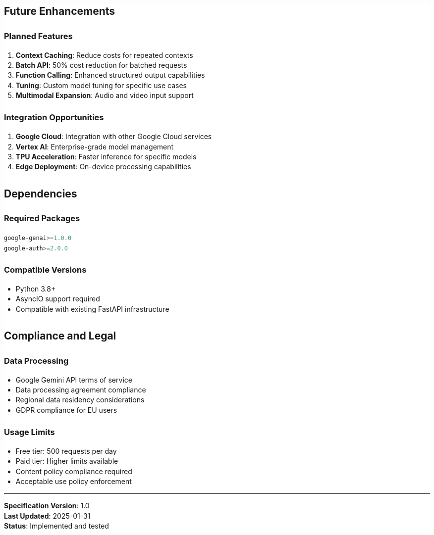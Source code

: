 ## Future Enhancements

### Planned Features

1. **Context Caching**: Reduce costs for repeated contexts
2. **Batch API**: 50% cost reduction for batched requests
3. **Function Calling**: Enhanced structured output capabilities
4. **Tuning**: Custom model tuning for specific use cases
5. **Multimodal Expansion**: Audio and video input support

### Integration Opportunities

1. **Google Cloud**: Integration with other Google Cloud services
2. **Vertex AI**: Enterprise-grade model management
3. **TPU Acceleration**: Faster inference for specific models
4. **Edge Deployment**: On-device processing capabilities

## Dependencies

### Required Packages

```python
google-genai>=1.0.0
google-auth>=2.0.0
```

### Compatible Versions

- Python 3.8+
- AsyncIO support required
- Compatible with existing FastAPI infrastructure

## Compliance and Legal

### Data Processing

- Google Gemini API terms of service
- Data processing agreement compliance
- Regional data residency considerations
- GDPR compliance for EU users

### Usage Limits

- Free tier: 500 requests per day
- Paid tier: Higher limits available
- Content policy compliance required
- Acceptable use policy enforcement

---

**Specification Version**: 1.0  
**Last Updated**: 2025-01-31  
**Status**: Implemented and tested
